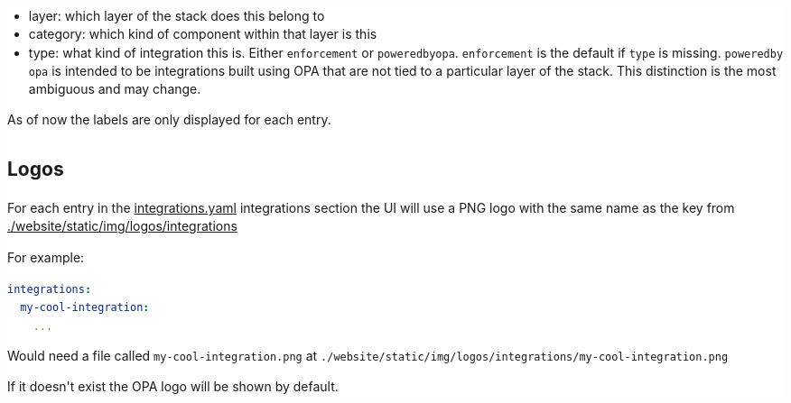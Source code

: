 * layer: which layer of the stack does this belong to
* category: which kind of component within that layer is this
* type: what kind of integration this is.  Either `enforcement` or `poweredbyopa`.  `enforcement` is the default 
  if `type` is missing.  `poweredbyopa` is intended to be integrations built using OPA that are not tied to a 
  particular layer of the stack.  This distinction is the most ambiguous and may change.

As of now the labels are only displayed for each entry.

## Logos
For each entry in the [integrations.yaml](./website/data/integrations.yaml) integrations section the UI will use a
PNG logo with the same name as the key from [./website/static/img/logos/integrations](./website/static/img/logos/integrations)

For example:

```yaml
integrations:
  my-cool-integration:
    ...
```

Would need a file called `my-cool-integration.png` at `./website/static/img/logos/integrations/my-cool-integration.png`

If it doesn't exist the OPA logo will be shown by default.
